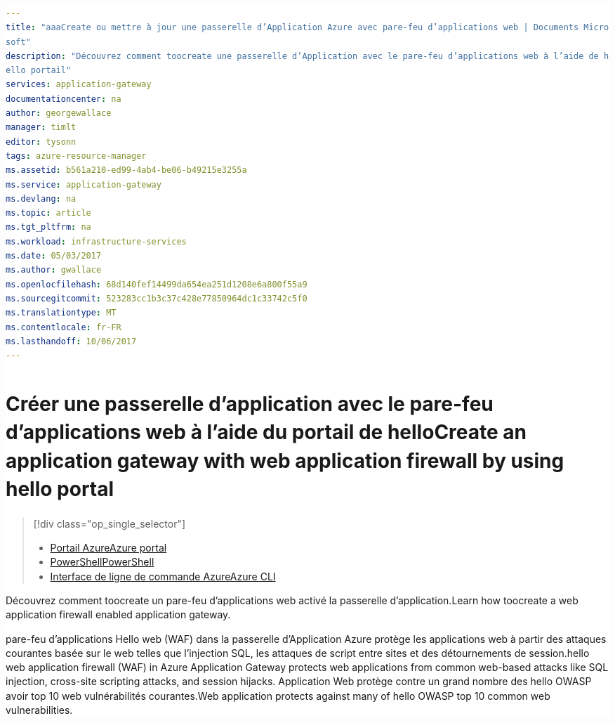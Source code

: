 ```yaml
---
title: "aaaCreate ou mettre à jour une passerelle d’Application Azure avec pare-feu d’applications web | Documents Microsoft"
description: "Découvrez comment toocreate une passerelle d’Application avec le pare-feu d’applications web à l’aide de hello portail"
services: application-gateway
documentationcenter: na
author: georgewallace
manager: timlt
editor: tysonn
tags: azure-resource-manager
ms.assetid: b561a210-ed99-4ab4-be06-b49215e3255a
ms.service: application-gateway
ms.devlang: na
ms.topic: article
ms.tgt_pltfrm: na
ms.workload: infrastructure-services
ms.date: 05/03/2017
ms.author: gwallace
ms.openlocfilehash: 68d140fef14499da654ea251d1208e6a800f55a9
ms.sourcegitcommit: 523283cc1b3c37c428e77850964dc1c33742c5f0
ms.translationtype: MT
ms.contentlocale: fr-FR
ms.lasthandoff: 10/06/2017
---
```

# <a name="create-an-application-gateway-with-web-application-firewall-by-using-hello-portal"></a><span data-ttu-id="8ac6a-103">Créer une passerelle d’application avec le pare-feu d’applications web à l’aide du portail de hello</span><span class="sxs-lookup"><span data-stu-id="8ac6a-103">Create an application gateway with web application firewall by using hello portal</span></span>

> [!div class="op_single_selector"]
> * [<span data-ttu-id="8ac6a-104">Portail Azure</span><span class="sxs-lookup"><span data-stu-id="8ac6a-104">Azure portal</span></span>](application-gateway-web-application-firewall-portal.md)
> * [<span data-ttu-id="8ac6a-105">PowerShell</span><span class="sxs-lookup"><span data-stu-id="8ac6a-105">PowerShell</span></span>](application-gateway-web-application-firewall-powershell.md)
> * [<span data-ttu-id="8ac6a-106">Interface de ligne de commande Azure</span><span class="sxs-lookup"><span data-stu-id="8ac6a-106">Azure CLI</span></span>](application-gateway-web-application-firewall-cli.md)

<span data-ttu-id="8ac6a-107">Découvrez comment toocreate un pare-feu d’applications web activé la passerelle d’application.</span><span class="sxs-lookup"><span data-stu-id="8ac6a-107">Learn how toocreate a web application firewall enabled application gateway.</span></span>

<span data-ttu-id="8ac6a-108">pare-feu d’applications Hello web (WAF) dans la passerelle d’Application Azure protège les applications web à partir des attaques courantes basée sur le web telles que l’injection SQL, les attaques de script entre sites et des détournements de session.</span><span class="sxs-lookup"><span data-stu-id="8ac6a-108">hello web application firewall (WAF) in Azure Application Gateway protects web applications from common web-based attacks like SQL injection, cross-site scripting attacks, and session hijacks.</span></span> <span data-ttu-id="8ac6a-109">Application Web protège contre un grand nombre des hello OWASP avoir top 10 web vulnérabilités courantes.</span><span class="sxs-lookup"><span data-stu-id="8ac6a-109">Web application protects against many of hello OWASP top 10 common web vulnerabilities.</span></span>


[1]: ./media/application-gateway-web-application-firewall-portal/figure1.png
[2]: ./media/application-gateway-web-application-firewall-portal/figure2.png
[2-1]: ./media/application-gateway-web-application-firewall-portal/figure2-1.png
[2-2]: ./media/application-gateway-web-application-firewall-portal/figure2-2.png
[3]: ./media/application-gateway-web-application-firewall-portal/figure3.png
[10]: ./media/application-gateway-web-application-firewall-portal/figure10.png
[scenario]: ./media/application-gateway-web-application-firewall-portal/scenario.png